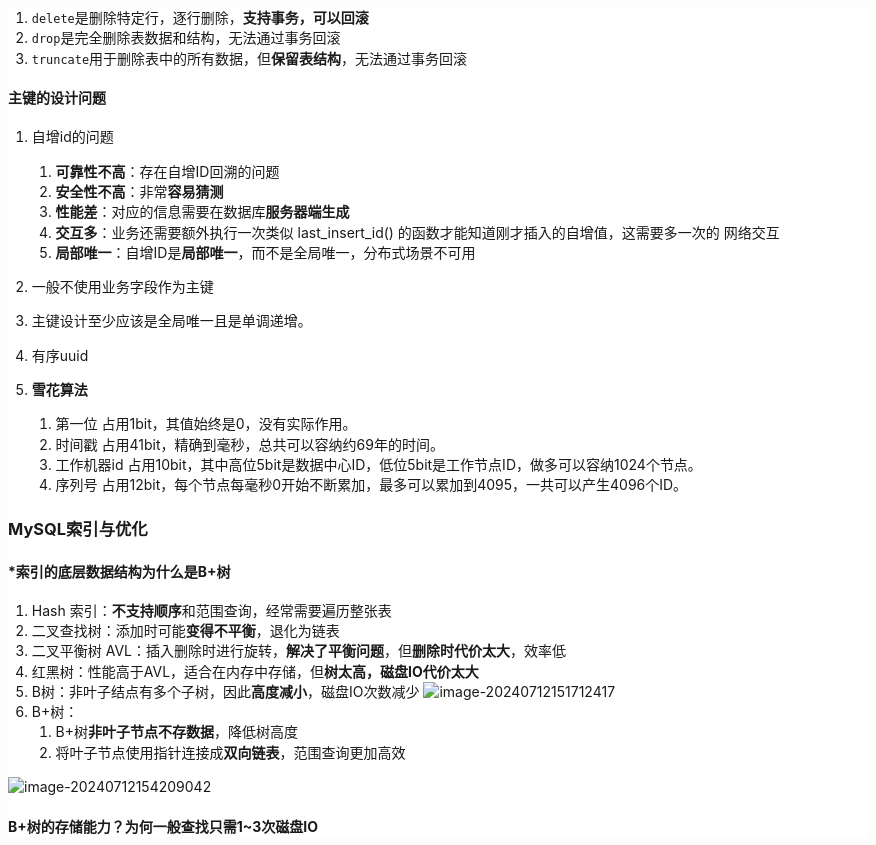 1. `delete`是删除特定行，逐行删除，**支持事务，可以回滚**
2. `drop`是完全删除表数据和结构，无法通过事务回滚
3. `truncate`用于删除表中的所有数据，但**保留表结构**，无法通过事务回滚



#### 主键的设计问题

1. 自增id的问题

   1. **可靠性不高**：存在自增ID回溯的问题
   2. **安全性不高**：非常**容易猜测**
   3. **性能差**：对应的信息需要在数据库**服务器端生成**
   4. **交互多**：业务还需要额外执行一次类似 last_insert_id() 的函数才能知道刚才插入的自增值，这需要多一次的
      网络交互
   5. **局部唯一**：自增ID是**局部唯一**，而不是全局唯一，分布式场景不可用

2. 一般不使用业务字段作为主键

3. 主键设计至少应该是全局唯一且是单调递增。

  4. 有序uuid

  5. **雪花算法**

     1. 第一位 占用1bit，其值始终是0，没有实际作用。
     2. 时间戳 占用41bit，精确到毫秒，总共可以容纳约69年的时间。
     3. 工作机器id 占用10bit，其中高位5bit是数据中心ID，低位5bit是工作节点ID，做多可以容纳1024个节点。 
     4. 序列号  占用12bit，每个节点每毫秒0开始不断累加，最多可以累加到4095，一共可以产生4096个ID。





### MySQL索引与优化



#### *索引的底层数据结构为什么是B+树

1. Hash 索引：**不支持顺序**和范围查询，经常需要遍历整张表
2. 二叉查找树：添加时可能**变得不平衡**，退化为链表
3. 二叉平衡树 AVL：插入删除时进行旋转，**解决了平衡问题**，但**删除时代价太大**，效率低
4. 红黑树：性能高于AVL，适合在内存中存储，但**树太高，磁盘IO代价太大**
5. B树：非叶子结点有多个子树，因此**高度减小**，磁盘IO次数减少
   ![image-20240712151712417](https://cora-typora-test-2023.oss-cn-shanghai.aliyuncs.com/pics/image-20240712151712417.png)
6. B+树：
   1. B+树**非叶子节点不存数据**，降低树高度
   2. 将叶子节点使用指针连接成**双向链表**，范围查询更加高效

![image-20240712154209042](https://cora-typora-test-2023.oss-cn-shanghai.aliyuncs.com/pics/image-20240712154209042.png)





 



#### B+树的存储能力？为何一般查找只需1~3次磁盘IO

